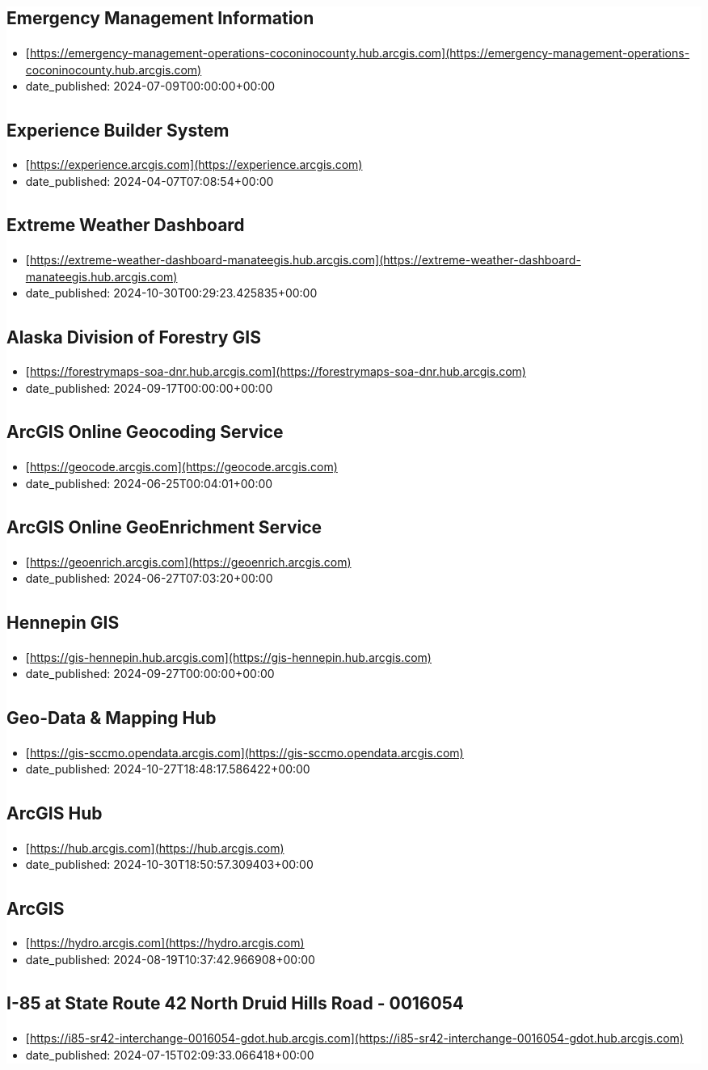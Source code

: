  ## Emergency Management Information
 - [https://emergency-management-operations-coconinocounty.hub.arcgis.com](https://emergency-management-operations-coconinocounty.hub.arcgis.com)
 - date_published: 2024-07-09T00:00:00+00:00

 ## Experience Builder System
 - [https://experience.arcgis.com](https://experience.arcgis.com)
 - date_published: 2024-04-07T07:08:54+00:00

 ## Extreme Weather Dashboard
 - [https://extreme-weather-dashboard-manateegis.hub.arcgis.com](https://extreme-weather-dashboard-manateegis.hub.arcgis.com)
 - date_published: 2024-10-30T00:29:23.425835+00:00

 ## Alaska Division of Forestry GIS
 - [https://forestrymaps-soa-dnr.hub.arcgis.com](https://forestrymaps-soa-dnr.hub.arcgis.com)
 - date_published: 2024-09-17T00:00:00+00:00

 ## ArcGIS Online Geocoding Service
 - [https://geocode.arcgis.com](https://geocode.arcgis.com)
 - date_published: 2024-06-25T00:04:01+00:00

 ## ArcGIS Online GeoEnrichment Service
 - [https://geoenrich.arcgis.com](https://geoenrich.arcgis.com)
 - date_published: 2024-06-27T07:03:20+00:00

 ## Hennepin GIS
 - [https://gis-hennepin.hub.arcgis.com](https://gis-hennepin.hub.arcgis.com)
 - date_published: 2024-09-27T00:00:00+00:00

 ## Geo-Data & Mapping Hub
 - [https://gis-sccmo.opendata.arcgis.com](https://gis-sccmo.opendata.arcgis.com)
 - date_published: 2024-10-27T18:48:17.586422+00:00

 ## ArcGIS Hub
 - [https://hub.arcgis.com](https://hub.arcgis.com)
 - date_published: 2024-10-30T18:50:57.309403+00:00

 ## ArcGIS
 - [https://hydro.arcgis.com](https://hydro.arcgis.com)
 - date_published: 2024-08-19T10:37:42.966908+00:00

 ## I-85 at State Route 42 North Druid Hills Road - 0016054
 - [https://i85-sr42-interchange-0016054-gdot.hub.arcgis.com](https://i85-sr42-interchange-0016054-gdot.hub.arcgis.com)
 - date_published: 2024-07-15T02:09:33.066418+00:00
